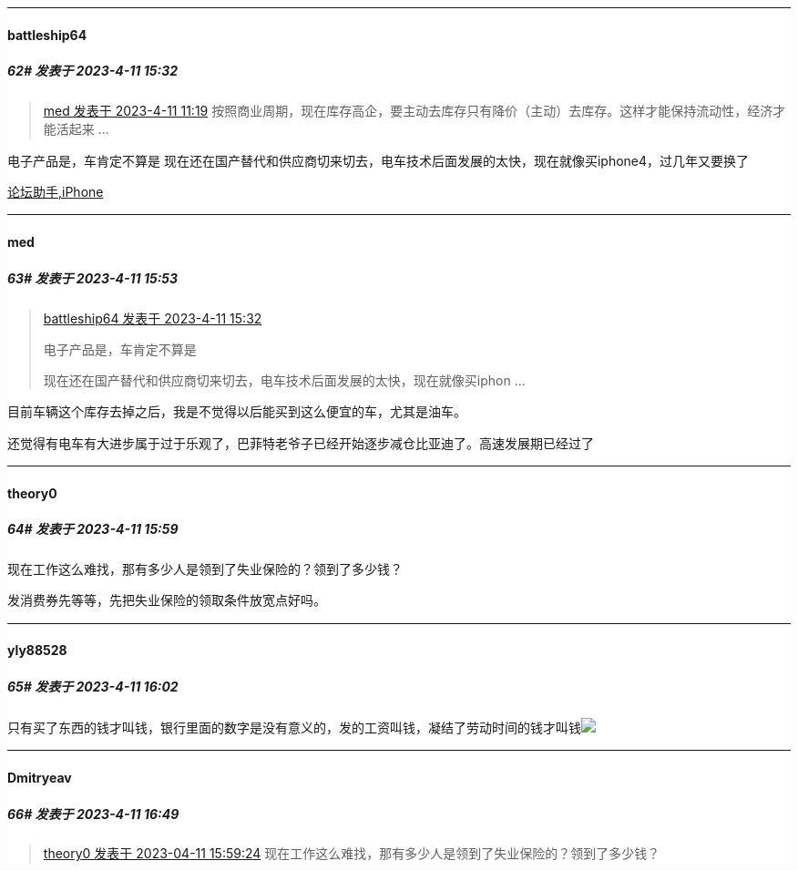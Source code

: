 
*****

####  battleship64  
##### 62#       发表于 2023-4-11 15:32

<blockquote><a href="httphttps://bbs.saraba1st.com/2b/forum.php?mod=redirect&amp;goto=findpost&amp;pid=60411694&amp;ptid=2128310" target="_blank">med 发表于 2023-4-11 11:19</a>
按照商业周期，现在库存高企，要主动去库存只有降价（主动）去库存。这样才能保持流动性，经济才能活起来 ...</blockquote>
电子产品是，车肯定不算是
现在还在国产替代和供应商切来切去，电车技术后面发展的太快，现在就像买iphone4，过几年又要换了

[论坛助手,iPhone](https://bbs.saraba1st.com/2b/forum.php?mod=viewthread&amp;tid=2029836)


*****

####  med  
##### 63#       发表于 2023-4-11 15:53

<blockquote><a href="httphttps://bbs.saraba1st.com/2b/forum.php?mod=redirect&amp;goto=findpost&amp;pid=60414988&amp;ptid=2128310" target="_blank">battleship64 发表于 2023-4-11 15:32</a>

电子产品是，车肯定不算是

现在还在国产替代和供应商切来切去，电车技术后面发展的太快，现在就像买iphon ...</blockquote>
目前车辆这个库存去掉之后，我是不觉得以后能买到这么便宜的车，尤其是油车。

还觉得有电车有大进步属于过于乐观了，巴菲特老爷子已经开始逐步减仓比亚迪了。高速发展期已经过了

*****

####  theory0  
##### 64#       发表于 2023-4-11 15:59

现在工作这么难找，那有多少人是领到了失业保险的？领到了多少钱？

发消费券先等等，先把失业保险的领取条件放宽点好吗。


*****

####  yly88528  
##### 65#       发表于 2023-4-11 16:02

只有买了东西的钱才叫钱，银行里面的数字是没有意义的，发的工资叫钱，凝结了劳动时间的钱才叫钱<img src="https://static.saraba1st.com/image/smiley/face2017/001.png" referrerpolicy="no-referrer">


*****

####  Dmitryeav  
##### 66#       发表于 2023-4-11 16:49

<blockquote><a href="httphttps://bbs.saraba1st.com/2b/forum.php?mod=redirect&amp;goto=findpost&amp;pid=60415297&amp;ptid=2128310" target="_blank">theory0 发表于 2023-04-11 15:59:24</a>
现在工作这么难找，那有多少人是领到了失业保险的？领到了多少钱？
